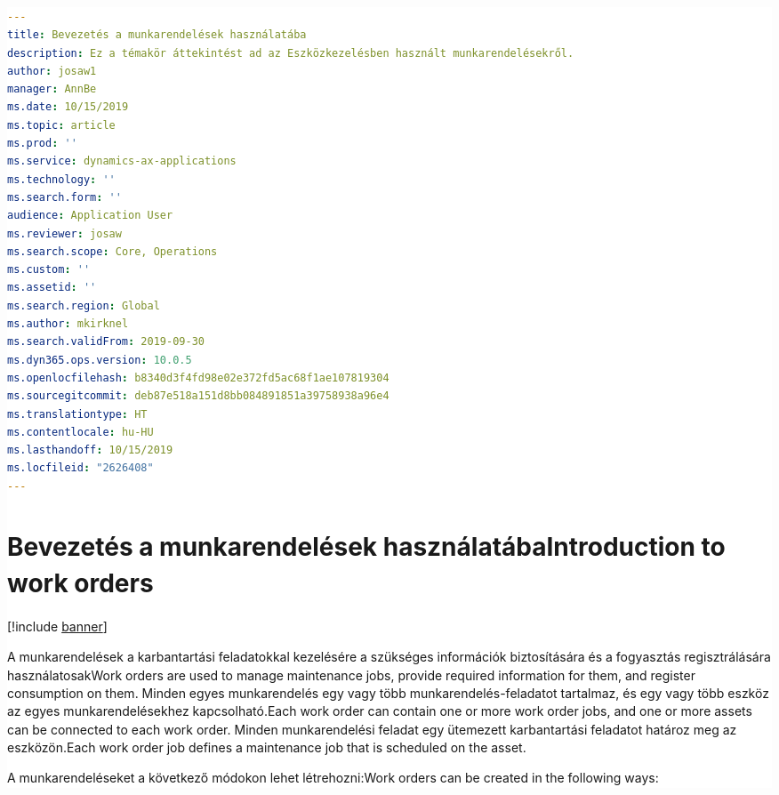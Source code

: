 ```yaml
---
title: Bevezetés a munkarendelések használatába
description: Ez a témakör áttekintést ad az Eszközkezelésben használt munkarendelésekről.
author: josaw1
manager: AnnBe
ms.date: 10/15/2019
ms.topic: article
ms.prod: ''
ms.service: dynamics-ax-applications
ms.technology: ''
ms.search.form: ''
audience: Application User
ms.reviewer: josaw
ms.search.scope: Core, Operations
ms.custom: ''
ms.assetid: ''
ms.search.region: Global
ms.author: mkirknel
ms.search.validFrom: 2019-09-30
ms.dyn365.ops.version: 10.0.5
ms.openlocfilehash: b8340d3f4fd98e02e372fd5ac68f1ae107819304
ms.sourcegitcommit: deb87e518a151d8bb084891851a39758938a96e4
ms.translationtype: HT
ms.contentlocale: hu-HU
ms.lasthandoff: 10/15/2019
ms.locfileid: "2626408"
---
```

# <a name="introduction-to-work-orders"></a><span data-ttu-id="db0a8-103">Bevezetés a munkarendelések használatába</span><span class="sxs-lookup"><span data-stu-id="db0a8-103">Introduction to work orders</span></span>

[!include [banner](../../includes/banner.md)]



<span data-ttu-id="db0a8-104">A munkarendelések a karbantartási feladatokkal kezelésére a szükséges információk biztosítására és a fogyasztás regisztrálására használatosak</span><span class="sxs-lookup"><span data-stu-id="db0a8-104">Work orders are used to manage maintenance jobs, provide required information for them, and register consumption on them.</span></span> <span data-ttu-id="db0a8-105">Minden egyes munkarendelés egy vagy több munkarendelés-feladatot tartalmaz, és egy vagy több eszköz az egyes munkarendelésekhez kapcsolható.</span><span class="sxs-lookup"><span data-stu-id="db0a8-105">Each work order can contain one or more work order jobs, and one or more assets can be connected to each work order.</span></span> <span data-ttu-id="db0a8-106">Minden munkarendelési feladat egy ütemezett karbantartási feladatot határoz meg az eszközön.</span><span class="sxs-lookup"><span data-stu-id="db0a8-106">Each work order job defines a maintenance job that is scheduled on the asset.</span></span>

<span data-ttu-id="db0a8-107">A munkarendeléseket a következő módokon lehet létrehozni:</span><span class="sxs-lookup"><span data-stu-id="db0a8-107">Work orders can be created in the following ways:</span></span>
